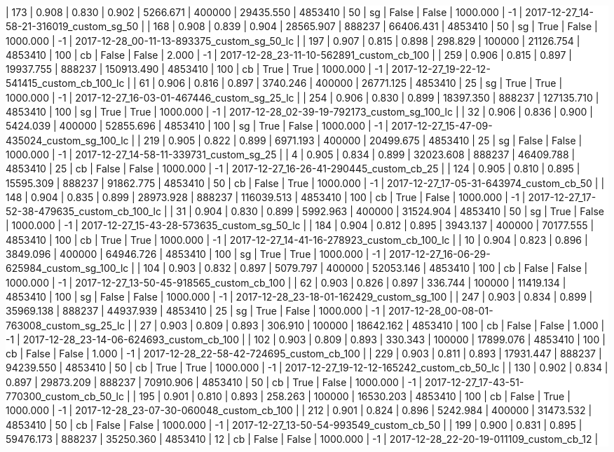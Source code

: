 | 173 |      0.908 |      0.830 |         0.902 |     5266.671 |       400000 |   29435.550 |     4853410 |               50 | sg                | False       | False   | 1000.000 |         -1 | 2017-12-27_14-58-21-316019_custom_sg_50     |
| 168 |      0.908 |      0.839 |         0.904 |    28565.907 |       888237 |   66406.431 |     4853410 |               50 | sg                | True        | False   | 1000.000 |         -1 | 2017-12-28_00-11-13-893375_custom_sg_50_lc  |
| 197 |      0.907 |      0.815 |         0.898 |      298.829 |       100000 |   21126.754 |     4853410 |              100 | cb                | False       | False   |    2.000 |         -1 | 2017-12-28_23-11-10-562891_custom_cb_100    |
| 259 |      0.906 |      0.815 |         0.897 |    19937.755 |       888237 |  150913.490 |     4853410 |              100 | cb                | True        | True    | 1000.000 |         -1 | 2017-12-27_19-22-12-541415_custom_cb_100_lc |
|  61 |      0.906 |      0.816 |         0.897 |     3740.246 |       400000 |   26771.125 |     4853410 |               25 | sg                | True        | True    | 1000.000 |         -1 | 2017-12-27_16-03-01-467446_custom_sg_25_lc  |
| 254 |      0.906 |      0.830 |         0.899 |    18397.350 |       888237 |  127135.710 |     4853410 |              100 | sg                | True        | True    | 1000.000 |         -1 | 2017-12-28_02-39-19-792173_custom_sg_100_lc |
|  32 |      0.906 |      0.836 |         0.900 |     5424.039 |       400000 |   52855.696 |     4853410 |              100 | sg                | True        | False   | 1000.000 |         -1 | 2017-12-27_15-47-09-435024_custom_sg_100_lc |
| 219 |      0.905 |      0.822 |         0.899 |     6971.193 |       400000 |   20499.675 |     4853410 |               25 | sg                | False       | False   | 1000.000 |         -1 | 2017-12-27_14-58-11-339731_custom_sg_25     |
|   4 |      0.905 |      0.834 |         0.899 |    32023.608 |       888237 |   46409.788 |     4853410 |               25 | cb                | False       | False   | 1000.000 |         -1 | 2017-12-27_16-26-41-290445_custom_cb_25     |
| 124 |      0.905 |      0.810 |         0.895 |    15595.309 |       888237 |   91862.775 |     4853410 |               50 | cb                | False       | True    | 1000.000 |         -1 | 2017-12-27_17-05-31-643974_custom_cb_50     |
| 148 |      0.904 |      0.835 |         0.899 |    28973.928 |       888237 |  116039.513 |     4853410 |              100 | cb                | True        | False   | 1000.000 |         -1 | 2017-12-27_17-52-38-479635_custom_cb_100_lc |
|  31 |      0.904 |      0.830 |         0.899 |     5992.963 |       400000 |   31524.904 |     4853410 |               50 | sg                | True        | False   | 1000.000 |         -1 | 2017-12-27_15-43-28-573635_custom_sg_50_lc  |
| 184 |      0.904 |      0.812 |         0.895 |     3943.137 |       400000 |   70177.555 |     4853410 |              100 | cb                | True        | True    | 1000.000 |         -1 | 2017-12-27_14-41-16-278923_custom_cb_100_lc |
|  10 |      0.904 |      0.823 |         0.896 |     3849.096 |       400000 |   64946.726 |     4853410 |              100 | sg                | True        | True    | 1000.000 |         -1 | 2017-12-27_16-06-29-625984_custom_sg_100_lc |
| 104 |      0.903 |      0.832 |         0.897 |     5079.797 |       400000 |   52053.146 |     4853410 |              100 | cb                | False       | False   | 1000.000 |         -1 | 2017-12-27_13-50-45-918565_custom_cb_100    |
|  62 |      0.903 |      0.826 |         0.897 |      336.744 |       100000 |   11419.134 |     4853410 |              100 | sg                | False       | False   | 1000.000 |         -1 | 2017-12-28_23-18-01-162429_custom_sg_100    |
| 247 |      0.903 |      0.834 |         0.899 |    35969.138 |       888237 |   44937.939 |     4853410 |               25 | sg                | True        | False   | 1000.000 |         -1 | 2017-12-28_00-08-01-763008_custom_sg_25_lc  |
|  27 |      0.903 |      0.809 |         0.893 |      306.910 |       100000 |   18642.162 |     4853410 |              100 | cb                | False       | False   |    1.000 |         -1 | 2017-12-28_23-14-06-624693_custom_cb_100    |
| 102 |      0.903 |      0.809 |         0.893 |      330.343 |       100000 |   17899.076 |     4853410 |              100 | cb                | False       | False   |    1.000 |         -1 | 2017-12-28_22-58-42-724695_custom_cb_100    |
| 229 |      0.903 |      0.811 |         0.893 |    17931.447 |       888237 |   94239.550 |     4853410 |               50 | cb                | True        | True    | 1000.000 |         -1 | 2017-12-27_19-12-12-165242_custom_cb_50_lc  |
| 130 |      0.902 |      0.834 |         0.897 |    29873.209 |       888237 |   70910.906 |     4853410 |               50 | cb                | True        | False   | 1000.000 |         -1 | 2017-12-27_17-43-51-770300_custom_cb_50_lc  |
| 195 |      0.901 |      0.810 |         0.893 |      258.263 |       100000 |   16530.203 |     4853410 |              100 | cb                | False       | True    | 1000.000 |         -1 | 2017-12-28_23-07-30-060048_custom_cb_100    |
| 212 |      0.901 |      0.824 |         0.896 |     5242.984 |       400000 |   31473.532 |     4853410 |               50 | cb                | False       | False   | 1000.000 |         -1 | 2017-12-27_13-50-54-993549_custom_cb_50     |
| 199 |      0.900 |      0.831 |         0.895 |    59476.173 |       888237 |   35250.360 |     4853410 |               12 | cb                | False       | False   | 1000.000 |         -1 | 2017-12-28_22-20-19-011109_custom_cb_12     |